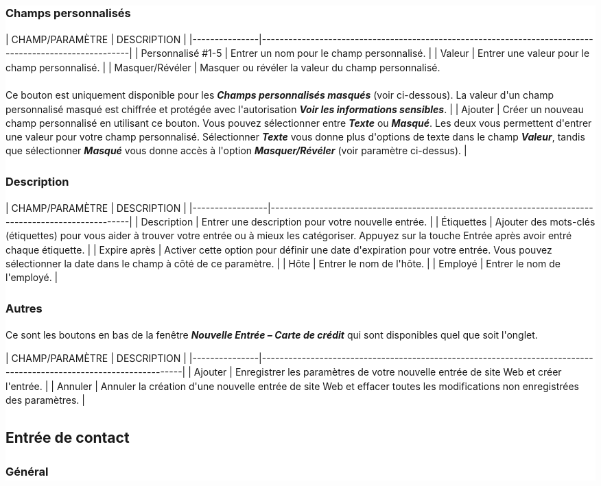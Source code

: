 ### Champs personnalisés

\| CHAMP/PARAMÈTRE \| DESCRIPTION                                                                                           \| \|---------------\|-------------------------------------------------------------------------------------------------------\| \| Personnalisé \#1-5   \| Entrer un nom pour le champ personnalisé.                                                                   \| \| Valeur         \| Entrer une valeur pour le champ personnalisé.                                                                  \| \| Masquer/Révéler   \| Masquer ou révéler la valeur du champ personnalisé. <br> <br> Ce bouton est uniquement disponible pour les ***Champs personnalisés masqués*** (voir ci-dessous). La valeur d'un champ personnalisé masqué est chiffrée et protégée avec l'autorisation ***Voir les informations sensibles***. \| \| Ajouter           \| Créer un nouveau champ personnalisé en utilisant ce bouton. Vous pouvez sélectionner entre ***Texte*** ou ***Masqué***. Les deux vous permettent d'entrer une valeur pour votre champ personnalisé. Sélectionner ***Texte*** vous donne plus d'options de texte dans le champ ***Valeur***, tandis que sélectionner ***Masqué*** vous donne accès à l'option ***Masquer/Révéler*** (voir paramètre ci-dessus). \|

### Description

\| CHAMP/PARAMÈTRE  \| DESCRIPTION                                                                                         \| \|-----------------\|-----------------------------------------------------------------------------------------------------\| \| Description     \| Entrer une description pour votre nouvelle entrée.                                                            \| \| Étiquettes            \| Ajouter des mots-clés (étiquettes) pour vous aider à trouver votre entrée ou à mieux les catégoriser. Appuyez sur la touche Entrée après avoir entré chaque étiquette. \| \| Expire après   \| Activer cette option pour définir une date d'expiration pour votre entrée. Vous pouvez sélectionner la date dans le champ à côté de ce paramètre. \| \| Hôte            \| Entrer le nom de l'hôte.                                                                        \| \| Employé        \| Entrer le nom de l'employé.                                                                    \|

### Autres

Ce sont les boutons en bas de la fenêtre ***Nouvelle Entrée – Carte de crédit*** qui sont disponibles quel que soit l'onglet.

\| CHAMP/PARAMÈTRE \| DESCRIPTION                                                                                                       \| \|---------------\|-------------------------------------------------------------------------------------------------------------------\| \| Ajouter           \| Enregistrer les paramètres de votre nouvelle entrée de site Web et créer l'entrée.                                                \| \| Annuler        \| Annuler la création d'une nouvelle entrée de site Web et effacer toutes les modifications non enregistrées des paramètres.                             \|

## Entrée de contact

### Général
